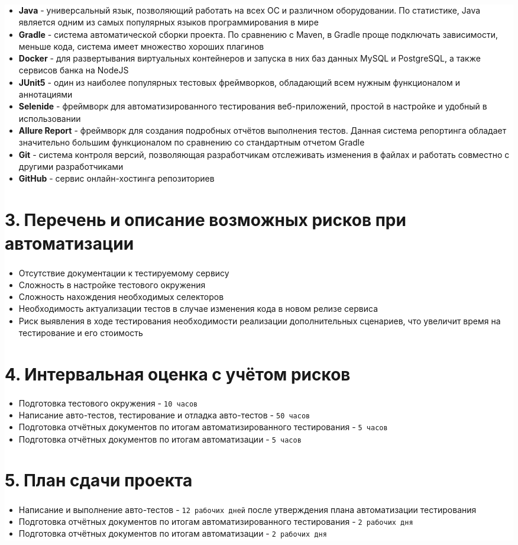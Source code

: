 * **Java** - универсальный язык, позволяющий работать на всех ОС и различном оборудовании. По статистике, Java является одним из самых популярных языков программирования в мире
* **Gradle** - система автоматической сборки проекта. По сравнению с Maven, в Gradle проще подключать зависимости, меньше кода, система имеет множество хороших плагинов
* **Docker** - для развертывания виртуальных контейнеров и запуска в них баз данных MySQL и PostgreSQL, а также сервисов банка на NodeJS
* **JUnit5** - один из наиболее популярных тестовых фреймворков, обладающий всем нужным функционалом и аннотациями
* **Selenide** - фреймворк для автоматизированного тестирования веб-приложений, простой в настройке и удобный в использовании
* **Allure Report** - фреймворк для создания подробных отчётов выполнения тестов. Данная система репортинга обладает значительно большим функционалом по сравнению со стандартным отчетом Gradle
* **Git** - система контроля версий, позволяющая разработчикам отслеживать изменения в файлах и работать совместно с другими разработчиками
* **GitHub** - сервис онлайн-хостинга репозиториев

# 3. **Перечень и описание возможных рисков при автоматизации**

* Отсутствие документации к тестируемому сервису
* Сложность в настройке тестового окружения
* Сложность нахождения необходимых селекторов
* Необходимость актуализации тестов в случае изменения кода в новом релизе сервиса
* Риск выявления в ходе тестирования необходимости реализации дополнительных сценариев, что увеличит время на тестирование и его стоимость

# 4. **Интервальная оценка с учётом рисков**

* Подготовка тестового окружения - `10 часов`
* Написание авто-тестов, тестирование и отладка авто-тестов - `50 часов`
* Подготовка отчётных документов по итогам автоматизированного тестирования - `5 часов`
* Подготовка отчётных документов по итогам автоматизации - `5 часов`

# **5. План сдачи проекта**

* Написание и выполнение авто-тестов - `12 рабочих дней` после утверждения плана автоматизации тестирования
* Подготовка отчётных документов по итогам автоматизированного тестирования - `2 рабочих дня`
* Подготовка отчётных документов по итогам автоматизации - `2 рабочих дня`